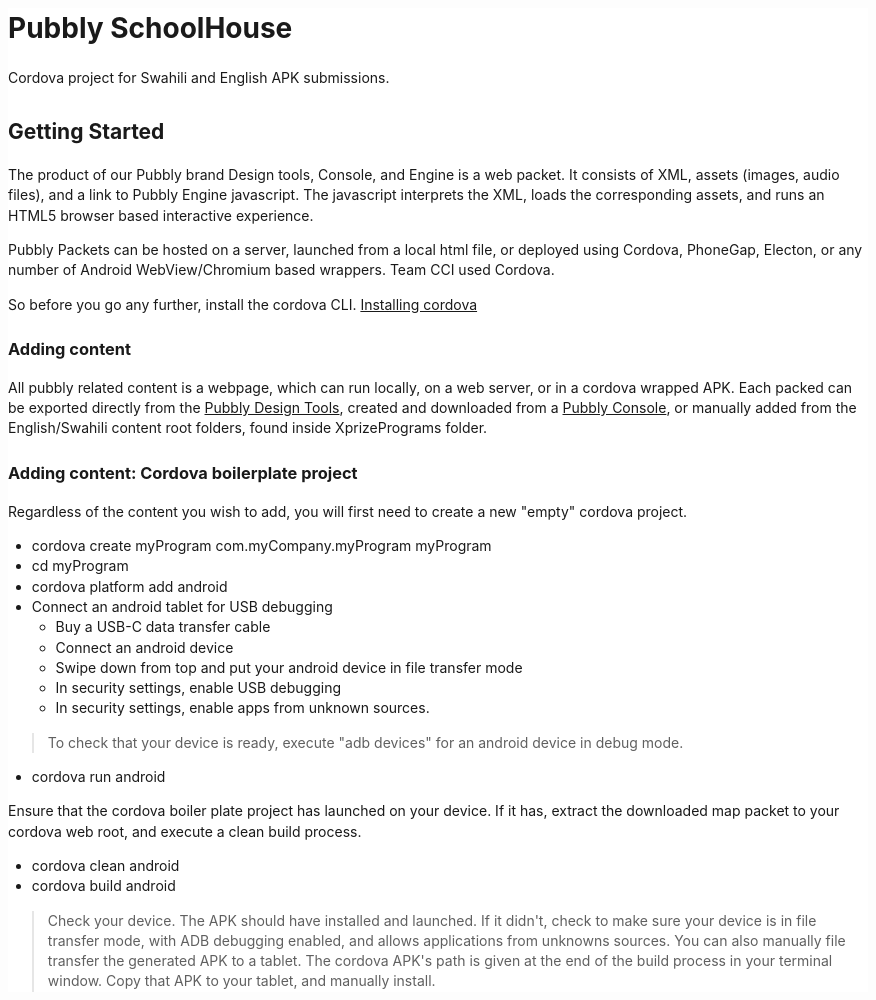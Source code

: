 # Pubbly SchoolHouse

Cordova project for Swahili and English APK submissions.

## Getting Started

The product of our Pubbly brand Design tools, Console, and Engine is a web packet. It consists of XML, assets (images, audio files), and a link to Pubbly Engine javascript. The javascript interprets the XML, loads the corresponding assets, and runs an HTML5 browser based interactive experience.

Pubbly Packets can be hosted on a server, launched from a local html file, or deployed using Cordova, PhoneGap, Electon, or any number of Android WebView/Chromium based wrappers. Team CCI used Cordova.

So before you go any further, install the cordova CLI. [Installing cordova](https://cordova.apache.org/docs/en/latest/guide/cli/#installing-the-cordova-cli)

### Adding content

All pubbly related content is a webpage, which can run locally, on a web server, or in a cordova wrapped APK. Each packed can be exported directly from the [Pubbly Design Tools](https://github.com/XPRIZE/GLEXP-Team-CCI/tree/master/pubbly_design_tools), created and downloaded from a [Pubbly Console](https://github.com/XPRIZE/GLEXP-Team-CCI/tree/master/pubbly_console), or manually added from the English/Swahili content root folders, found inside XprizePrograms folder.

### Adding content: Cordova boilerplate project

Regardless of the content you wish to add, you will first need to create a new "empty" cordova project. 

* cordova create myProgram com.myCompany.myProgram myProgram
* cd myProgram
* cordova platform add android 
* Connect an android tablet for USB debugging
    * Buy a USB-C data transfer cable
    * Connect an android device
    * Swipe down from top and put your android device in file transfer mode
    * In security settings, enable USB debugging
    * In security settings, enable apps from unknown sources.
> To check that your device is ready, execute "adb devices" for an android device in debug mode.
* cordova run android

Ensure that the cordova boiler plate project has launched on your device. If it has, extract the downloaded map packet to your cordova web root, and execute a clean build process.

* cordova clean android
* cordova build android

> Check your device. The APK should have installed and launched. If it didn't, check to make sure your device is in file transfer mode, with ADB debugging enabled, and allows applications from unknowns sources. You can also manually file transfer the generated APK to a tablet. The cordova APK's path is given at the end of the build process in your terminal window. Copy that APK to your tablet, and manually install.
